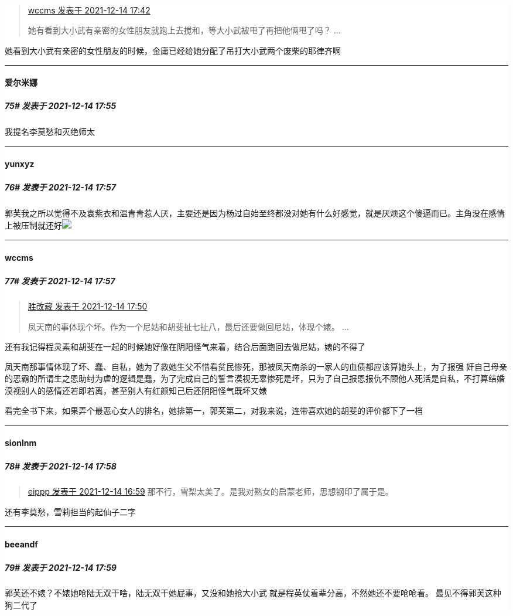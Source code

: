 <blockquote><a href="httphttps://bbs.saraba1st.com/2b/forum.php?mod=redirect&amp;goto=findpost&amp;pid=53934738&amp;ptid=2042450" target="_blank">wccms 发表于 2021-12-14 17:42</a>

她有看到大小武有亲密的女性朋友就跑上去搅和，等大小武被甩了再把他俩甩了吗？ ...</blockquote>
她看到大小武有亲密的女性朋友的时候，金庸已经给她分配了吊打大小武两个废柴的耶律齐啊

*****

####  爱尔米娜  
##### 75#       发表于 2021-12-14 17:55

我提名李莫愁和灭绝师太

*****

####  yunxyz  
##### 76#       发表于 2021-12-14 17:57

郭芙我之所以觉得不及袁紫衣和温青青惹人厌，主要还是因为杨过自始至终都没对她有什么好感觉，就是厌烦这个傻逼而已。主角没在感情上被压制就还好<img src="https://static.saraba1st.com/image/smiley/face2017/050.png" referrerpolicy="no-referrer">

*****

####  wccms  
##### 77#       发表于 2021-12-14 17:57

<blockquote><a href="httphttps://bbs.saraba1st.com/2b/forum.php?mod=redirect&amp;goto=findpost&amp;pid=53934865&amp;ptid=2042450" target="_blank">胜改藏 发表于 2021-12-14 17:50</a>

凤天南的事体现个坏。作为一个尼姑和胡斐扯七扯八，最后还要做回尼姑，体现个婊。 ...</blockquote>
还有我记得程灵素和胡斐在一起的时候她好像在阴阳怪气来着，结合后面跑回去做尼姑，婊的不得了

凤天南那事情体现了坏、蠢、自私，她为了救她生父不惜看贫民惨死，那被凤天南杀的一家人的血债都应该算她头上，为了报强 奸自己母亲的恶霸的所谓生之恩助纣为虐的逻辑是蠢，为了完成自己的誓言漠视无辜惨死是坏，只为了自己报恩报仇不顾他人死活是自私，不打算结婚漠视别人的感情还若即若离，甚至别人有红颜知己后还阴阳怪气既坏又婊

看完全书下来，如果弄个最恶心女人的排名，她排第一，郭芙第二，对我来说，连带喜欢她的胡斐的评价都下了一档

*****

####  sionlnm  
##### 78#       发表于 2021-12-14 17:58

<blockquote><a href="httphttps://bbs.saraba1st.com/2b/forum.php?mod=redirect&amp;goto=findpost&amp;pid=53934136&amp;ptid=2042450" target="_blank">eippp 发表于 2021-12-14 16:59</a>
那不行，雪梨太美了。是我对熟女的启蒙老师，思想钢印了属于是。</blockquote>
还有李莫愁，雪莉担当的起仙子二字

*****

####  beeandf  
##### 79#       发表于 2021-12-14 17:59

郭芙还不婊？不婊她呛陆无双干啥，陆无双干她屁事，又没和她抢大小武
就是程英仗着辈分高，不然她还不要呛呛看。
最见不得郭芙这种狗二代了
